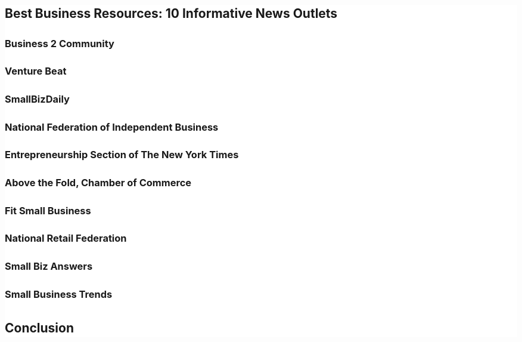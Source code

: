 ## Best Business Resources: 10 Informative News Outlets ##
### Business 2 Community ###
### Venture Beat ###
### SmallBizDaily ###
### National Federation of Independent Business ###
### Entrepreneurship Section of The New York Times ###
### Above the Fold, Chamber of Commerce ###
### Fit Small Business ###
### National Retail Federation ###
### Small Biz Answers ###
### Small Business Trends ###

## Conclusion ##